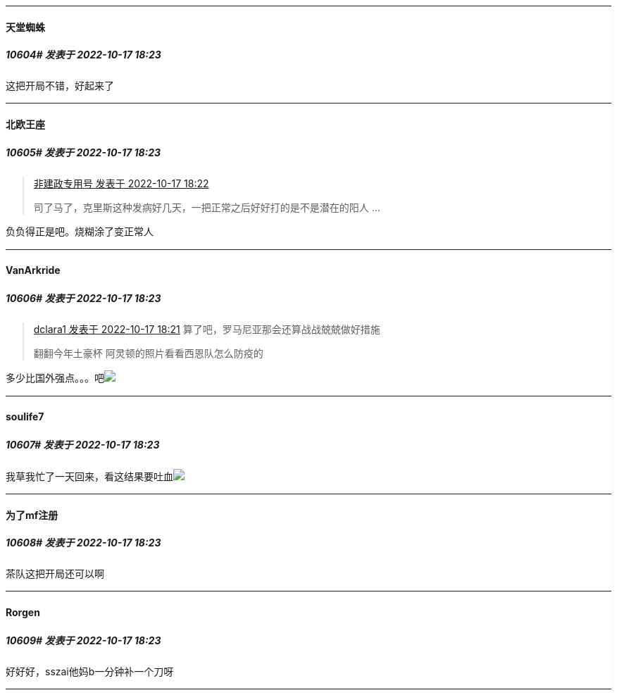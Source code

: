 
*****

####  天堂蜘蛛  
##### 10604#       发表于 2022-10-17 18:23

这把开局不错，好起来了

*****

####  北欧王座  
##### 10605#       发表于 2022-10-17 18:23

<blockquote><a href="httphttps://bbs.saraba1st.com/2b/forum.php?mod=redirect&amp;goto=findpost&amp;pid=57959095&amp;ptid=2099454" target="_blank">非建政专用号 发表于 2022-10-17 18:22</a>

司了马了，克里斯这种发病好几天，一把正常之后好好打的是不是潜在的阳人 ...</blockquote>
负负得正是吧。烧糊涂了变正常人

*****

####  VanArkride  
##### 10606#       发表于 2022-10-17 18:23

<blockquote><a href="httphttps://bbs.saraba1st.com/2b/forum.php?mod=redirect&amp;goto=findpost&amp;pid=57959074&amp;ptid=2099454" target="_blank">dclara1 发表于 2022-10-17 18:21</a>
算了吧，罗马尼亚那会还算战战兢兢做好措施

翻翻今年土豪杯 阿灵顿的照片看看西恩队怎么防疫的</blockquote>
多少比国外强点。。。吧<img src="https://static.saraba1st.com/image/smiley/face2017/068.png" referrerpolicy="no-referrer">

*****

####  soulife7  
##### 10607#       发表于 2022-10-17 18:23

我草我忙了一天回来，看这结果要吐血<img src="https://static.saraba1st.com/image/smiley/face2017/142.png" referrerpolicy="no-referrer">

*****

####  为了mf注册  
##### 10608#       发表于 2022-10-17 18:23

茶队这把开局还可以啊

*****

####  Rorgen  
##### 10609#       发表于 2022-10-17 18:23

好好好，sszai他妈b一分钟补一个刀呀

*****
